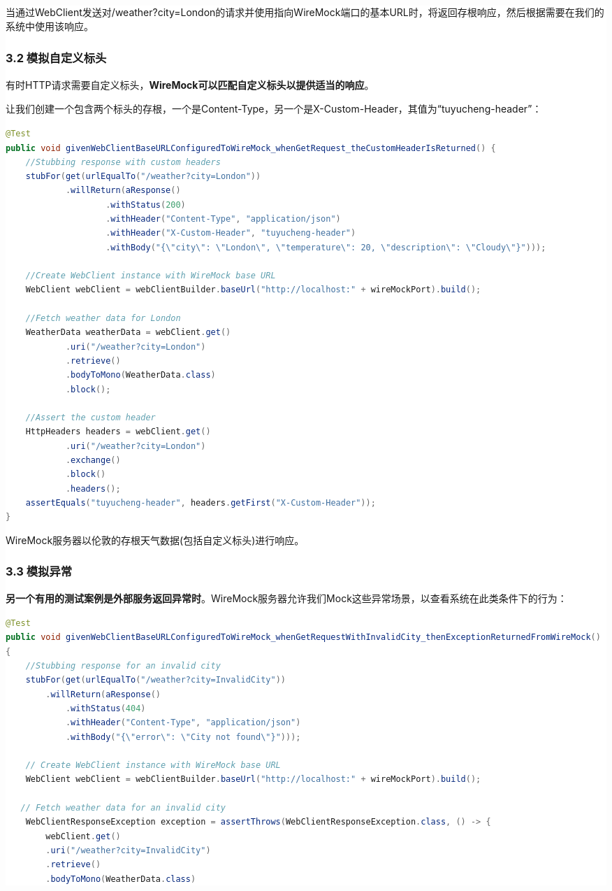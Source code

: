 当通过WebClient发送对/weather?city=London的请求并使用指向WireMock端口的基本URL时，将返回存根响应，然后根据需要在我们的系统中使用该响应。

### 3.2 模拟自定义标头

有时HTTP请求需要自定义标头，**WireMock可以匹配自定义标头以提供适当的响应**。

让我们创建一个包含两个标头的存根，一个是Content-Type，另一个是X-Custom-Header，其值为“tuyucheng-header”：

```java
@Test
public void givenWebClientBaseURLConfiguredToWireMock_whenGetRequest_theCustomHeaderIsReturned() {
    //Stubbing response with custom headers
    stubFor(get(urlEqualTo("/weather?city=London"))
            .willReturn(aResponse()
                    .withStatus(200)
                    .withHeader("Content-Type", "application/json")
                    .withHeader("X-Custom-Header", "tuyucheng-header")
                    .withBody("{\"city\": \"London\", \"temperature\": 20, \"description\": \"Cloudy\"}")));

    //Create WebClient instance with WireMock base URL
    WebClient webClient = webClientBuilder.baseUrl("http://localhost:" + wireMockPort).build();

    //Fetch weather data for London
    WeatherData weatherData = webClient.get()
            .uri("/weather?city=London")
            .retrieve()
            .bodyToMono(WeatherData.class)
            .block();

    //Assert the custom header
    HttpHeaders headers = webClient.get()
            .uri("/weather?city=London")
            .exchange()
            .block()
            .headers();
    assertEquals("tuyucheng-header", headers.getFirst("X-Custom-Header"));
}
```

WireMock服务器以伦敦的存根天气数据(包括自定义标头)进行响应。

### 3.3 模拟异常

**另一个有用的测试案例是外部服务返回异常时**。WireMock服务器允许我们Mock这些异常场景，以查看系统在此类条件下的行为：

```java
@Test
public void givenWebClientBaseURLConfiguredToWireMock_whenGetRequestWithInvalidCity_thenExceptionReturnedFromWireMock() {
    //Stubbing response for an invalid city
    stubFor(get(urlEqualTo("/weather?city=InvalidCity"))
        .willReturn(aResponse()
            .withStatus(404)
            .withHeader("Content-Type", "application/json")
            .withBody("{\"error\": \"City not found\"}")));

    // Create WebClient instance with WireMock base URL
    WebClient webClient = webClientBuilder.baseUrl("http://localhost:" + wireMockPort).build();

   // Fetch weather data for an invalid city
    WebClientResponseException exception = assertThrows(WebClientResponseException.class, () -> {
        webClient.get()
        .uri("/weather?city=InvalidCity")
        .retrieve()
        .bodyToMono(WeatherData.class)
```